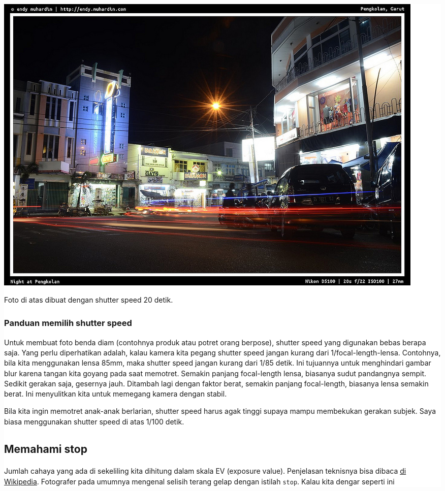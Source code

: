 ![ ](/images/2013/11/segitiga-exposure/long-exposure.jpg)

Foto di atas dibuat dengan shutter speed 20 detik.

### Panduan memilih shutter speed ###

Untuk membuat foto benda diam (contohnya produk atau potret orang berpose), shutter speed yang digunakan bebas berapa saja. Yang perlu diperhatikan adalah, kalau kamera kita pegang shutter speed jangan kurang dari 1/focal-length-lensa. Contohnya, bila kita menggunakan lensa 85mm, maka shutter speed jangan kurang dari 1/85 detik. Ini tujuannya untuk menghindari gambar blur karena tangan kita goyang pada saat memotret. Semakin panjang focal-length lensa, biasanya sudut pandangnya sempit. Sedikit gerakan saja, gesernya jauh. Ditambah lagi dengan faktor berat, semakin panjang focal-length, biasanya lensa semakin berat. Ini menyulitkan kita untuk memegang kamera dengan stabil.

Bila kita ingin memotret anak-anak berlarian, shutter speed harus agak tinggi supaya mampu membekukan gerakan subjek. Saya biasa menggunakan shutter speed di atas 1/100 detik.

<a name="stop"></a>

## Memahami stop ##

Jumlah cahaya yang ada di sekeliling kita dihitung dalam skala EV (exposure value). Penjelasan teknisnya bisa dibaca [di Wikipedia](http://en.wikipedia.org/wiki/Exposure_value). Fotografer pada umumnya mengenal selisih terang gelap dengan istilah `stop`. Kalau kita dengar seperti ini
